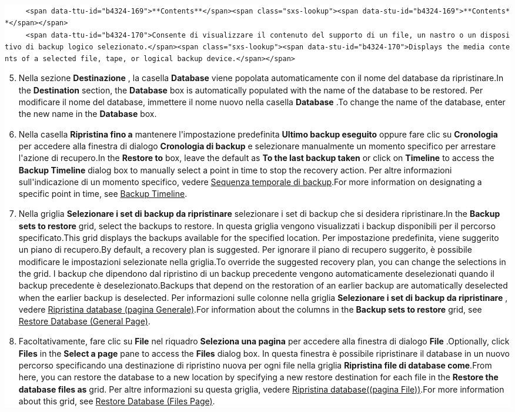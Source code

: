          <span data-ttu-id="b4324-169">**Contents**</span><span class="sxs-lookup"><span data-stu-id="b4324-169">**Contents**</span></span>  
         <span data-ttu-id="b4324-170">Consente di visualizzare il contenuto del supporto di un file, un nastro o un dispositivo di backup logico selezionato.</span><span class="sxs-lookup"><span data-stu-id="b4324-170">Displays the media contents of a selected file, tape, or logical backup device.</span></span>  
  
5.  <span data-ttu-id="b4324-171">Nella sezione **Destinazione** , la casella **Database** viene popolata automaticamente con il nome del database da ripristinare.</span><span class="sxs-lookup"><span data-stu-id="b4324-171">In the **Destination** section, the **Database** box is automatically populated with the name of the database to be restored.</span></span> <span data-ttu-id="b4324-172">Per modificare il nome del database, immettere il nome nuovo nella casella **Database** .</span><span class="sxs-lookup"><span data-stu-id="b4324-172">To change the name of the database, enter the new name in the **Database** box.</span></span>  
  
6.  <span data-ttu-id="b4324-173">Nella casella **Ripristina fino a** mantenere l'impostazione predefinita **Ultimo backup eseguito** oppure fare clic su **Cronologia** per accedere alla finestra di dialogo **Cronologia di backup** e selezionare manualmente un momento specifico per arrestare l'azione di recupero.</span><span class="sxs-lookup"><span data-stu-id="b4324-173">In the **Restore to** box, leave the default as **To the last backup taken** or click on **Timeline** to access the **Backup Timeline** dialog box to manually select a point in time to stop the recovery action.</span></span> <span data-ttu-id="b4324-174">Per altre informazioni sull'indicazione di un momento specifico, vedere [Sequenza temporale di backup](backup-timeline.md).</span><span class="sxs-lookup"><span data-stu-id="b4324-174">For more information on designating a specific point in time, see [Backup Timeline](backup-timeline.md).</span></span>  
  
7.  <span data-ttu-id="b4324-175">Nella griglia **Selezionare i set di backup da ripristinare** selezionare i set di backup che si desidera ripristinare.</span><span class="sxs-lookup"><span data-stu-id="b4324-175">In the **Backup sets to restore** grid, select the backups to restore.</span></span> <span data-ttu-id="b4324-176">In questa griglia vengono visualizzati i backup disponibili per il percorso specificato.</span><span class="sxs-lookup"><span data-stu-id="b4324-176">This grid displays the backups available for the specified location.</span></span> <span data-ttu-id="b4324-177">Per impostazione predefinita, viene suggerito un piano di recupero.</span><span class="sxs-lookup"><span data-stu-id="b4324-177">By default, a recovery plan is suggested.</span></span> <span data-ttu-id="b4324-178">Per ignorare il piano di recupero suggerito, è possibile modificare le impostazioni selezionate nella griglia.</span><span class="sxs-lookup"><span data-stu-id="b4324-178">To override the suggested recovery plan, you can change the selections in the grid.</span></span> <span data-ttu-id="b4324-179">I backup che dipendono dal ripristino di un backup precedente vengono automaticamente deselezionati quando il backup precedente è deselezionato.</span><span class="sxs-lookup"><span data-stu-id="b4324-179">Backups that depend on the restoration of an earlier backup are automatically deselected when the earlier backup is deselected.</span></span> <span data-ttu-id="b4324-180">Per informazioni sulle colonne nella griglia **Selezionare i set di backup da ripristinare** , vedere [Ripristina database &#40;pagina Generale&#41;](../../integration-services/general-page-of-integration-services-designers-options.md).</span><span class="sxs-lookup"><span data-stu-id="b4324-180">For information about the columns in the **Backup sets to restore** grid, see [Restore Database &#40;General Page&#41;](../../integration-services/general-page-of-integration-services-designers-options.md).</span></span>  
  
8.  <span data-ttu-id="b4324-181">Facoltativamente, fare clic su **File** nel riquadro **Seleziona una pagina** per accedere alla finestra di dialogo **File** .</span><span class="sxs-lookup"><span data-stu-id="b4324-181">Optionally, click **Files** in the **Select a page** pane to access the **Files** dialog box.</span></span> <span data-ttu-id="b4324-182">In questa finestra è possibile ripristinare il database in un nuovo percorso specificando una destinazione di ripristino nuova per ogni file nella griglia **Ripristina file di database come**.</span><span class="sxs-lookup"><span data-stu-id="b4324-182">From here, you can restore the database to a new location by specifying a new restore destination for each file in the **Restore the database files as** grid.</span></span> <span data-ttu-id="b4324-183">Per altre informazioni su questa griglia, vedere [Ripristina database&#40;(pagina File)&#41;](restore-database-files-page.md).</span><span class="sxs-lookup"><span data-stu-id="b4324-183">For more information about this grid, see [Restore Database &#40;Files Page&#41;](restore-database-files-page.md).</span></span>  
  